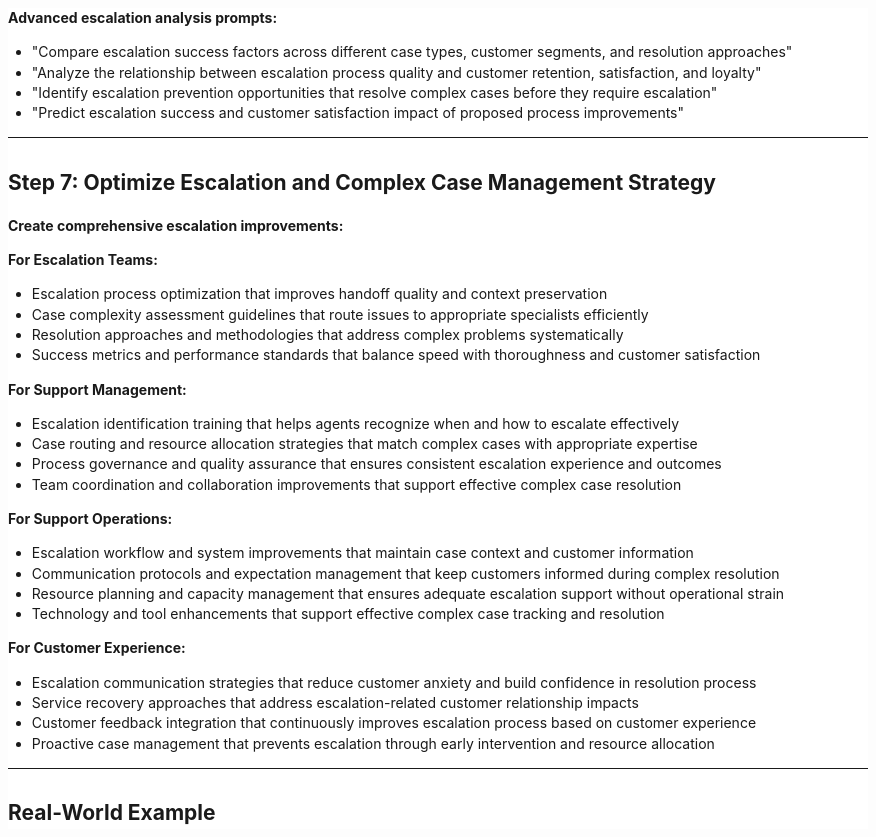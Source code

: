 **Advanced escalation analysis prompts:**
- "Compare escalation success factors across different case types, customer segments, and resolution approaches"
- "Analyze the relationship between escalation process quality and customer retention, satisfaction, and loyalty"
- "Identify escalation prevention opportunities that resolve complex cases before they require escalation"
- "Predict escalation success and customer satisfaction impact of proposed process improvements"

---

## Step 7: Optimize Escalation and Complex Case Management Strategy

**Create comprehensive escalation improvements:**

**For Escalation Teams:**
- Escalation process optimization that improves handoff quality and context preservation
- Case complexity assessment guidelines that route issues to appropriate specialists efficiently
- Resolution approaches and methodologies that address complex problems systematically
- Success metrics and performance standards that balance speed with thoroughness and customer satisfaction

**For Support Management:**
- Escalation identification training that helps agents recognize when and how to escalate effectively
- Case routing and resource allocation strategies that match complex cases with appropriate expertise
- Process governance and quality assurance that ensures consistent escalation experience and outcomes
- Team coordination and collaboration improvements that support effective complex case resolution

**For Support Operations:**
- Escalation workflow and system improvements that maintain case context and customer information
- Communication protocols and expectation management that keep customers informed during complex resolution
- Resource planning and capacity management that ensures adequate escalation support without operational strain
- Technology and tool enhancements that support effective complex case tracking and resolution

**For Customer Experience:**
- Escalation communication strategies that reduce customer anxiety and build confidence in resolution process
- Service recovery approaches that address escalation-related customer relationship impacts
- Customer feedback integration that continuously improves escalation process based on customer experience
- Proactive case management that prevents escalation through early intervention and resource allocation

---

## Real-World Example
